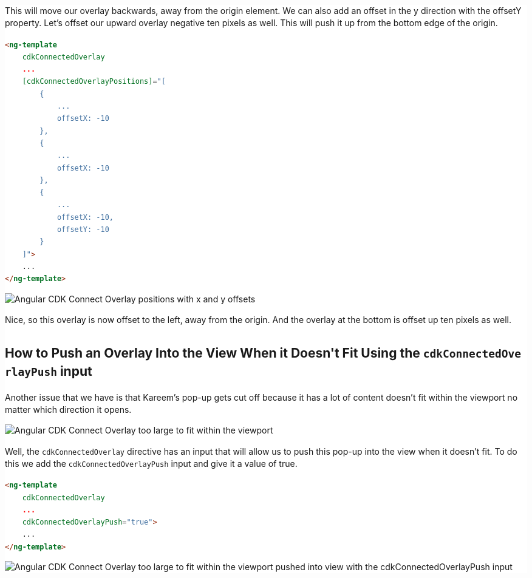 This will move our overlay backwards, away from the origin element. We can also add an offset in the y direction with the offsetY property. Let’s offset our upward overlay negative ten pixels as well. This will push it up from the bottom edge of the origin.

```html
<ng-template
    cdkConnectedOverlay
    ...
    [cdkConnectedOverlayPositions]="[
        {
            ...
            offsetX: -10
        },
        {
            ...
            offsetX: -10
        },
        {
            ...
            offsetX: -10,
            offsetY: -10
        }
    ]">
    ...
</ng-template>
```

<div>
<img src="{{ '/assets/img/content/uploads/2024/01-12/pop-up-demo-x-and-y-offsets.gif' | relative_url }}" alt="Angular CDK Connect Overlay positions with x and y offsets" width="768" height="618" style="width: 100%; height: auto;">
</div>

Nice, so this overlay is now offset to the left, away from the origin. And the overlay at the bottom is offset up ten pixels as well.

## How to Push an Overlay Into the View When it Doesn't Fit Using the `cdkConnectedOverlayPush` input

Another issue that we have is that Kareem’s pop-up gets cut off because it has a lot of content doesn’t fit within the viewport no matter which direction it opens.

<div>
<img src="{{ '/assets/img/content/uploads/2024/01-12/pop-up-demo-too-large-to-fit.gif' | relative_url }}" alt="Angular CDK Connect Overlay too large to fit within the viewport" width="770" height="620" style="width: 100%; height: auto;">
</div>

Well, the `cdkConnectedOverlay` directive has an input that will allow us to push this pop-up into the view when it doesn’t fit. To do this we add the `cdkConnectedOverlayPush` input and give it a value of true.

```html
<ng-template
    cdkConnectedOverlay
    ...
    cdkConnectedOverlayPush="true">
    ...
</ng-template>
```   
<div>
<img src="{{ '/assets/img/content/uploads/2024/01-12/pop-up-demo-too-large-to-fit-pushed.gif' | relative_url }}" alt="Angular CDK Connect Overlay too large to fit within the viewport pushed into view with the cdkConnectedOverlayPush input" width="770" height="620" style="width: 100%; height: auto;">
</div>
